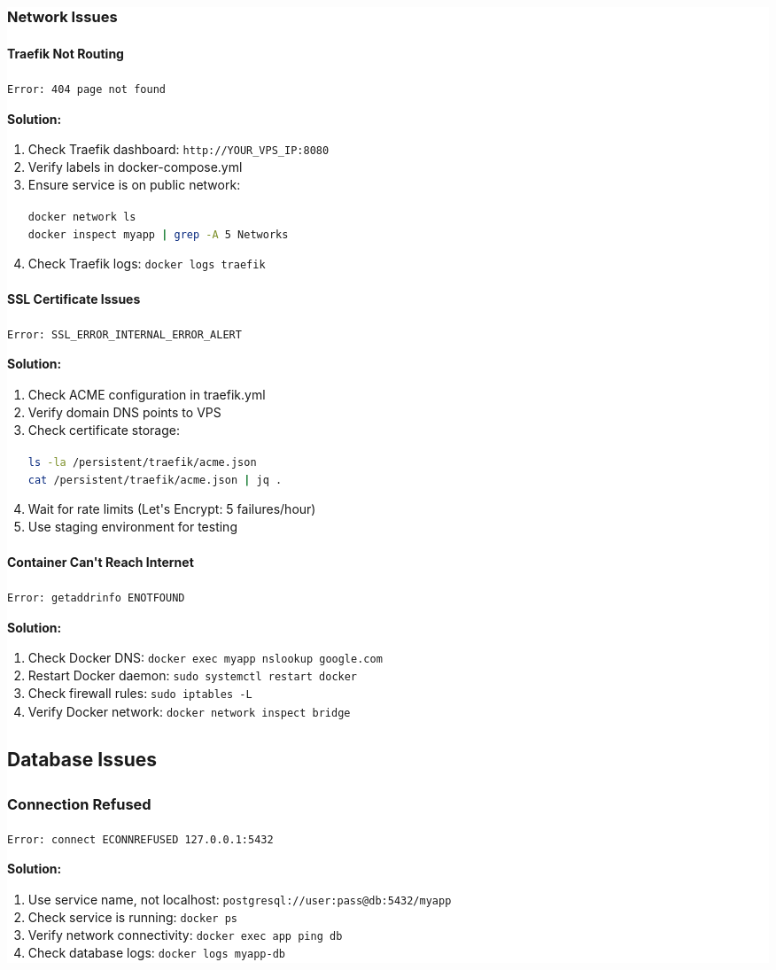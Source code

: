### Network Issues

#### Traefik Not Routing
```
Error: 404 page not found
```

**Solution:**
1. Check Traefik dashboard: `http://YOUR_VPS_IP:8080`
2. Verify labels in docker-compose.yml
3. Ensure service is on public network:
   ```bash
   docker network ls
   docker inspect myapp | grep -A 5 Networks
   ```
4. Check Traefik logs: `docker logs traefik`

#### SSL Certificate Issues
```
Error: SSL_ERROR_INTERNAL_ERROR_ALERT
```

**Solution:**
1. Check ACME configuration in traefik.yml
2. Verify domain DNS points to VPS
3. Check certificate storage:
   ```bash
   ls -la /persistent/traefik/acme.json
   cat /persistent/traefik/acme.json | jq .
   ```
4. Wait for rate limits (Let's Encrypt: 5 failures/hour)
5. Use staging environment for testing

#### Container Can't Reach Internet
```
Error: getaddrinfo ENOTFOUND
```

**Solution:**
1. Check Docker DNS: `docker exec myapp nslookup google.com`
2. Restart Docker daemon: `sudo systemctl restart docker`
3. Check firewall rules: `sudo iptables -L`
4. Verify Docker network: `docker network inspect bridge`

## Database Issues

### Connection Refused
```
Error: connect ECONNREFUSED 127.0.0.1:5432
```

**Solution:**
1. Use service name, not localhost: `postgresql://user:pass@db:5432/myapp`
2. Check service is running: `docker ps`
3. Verify network connectivity: `docker exec app ping db`
4. Check database logs: `docker logs myapp-db`
